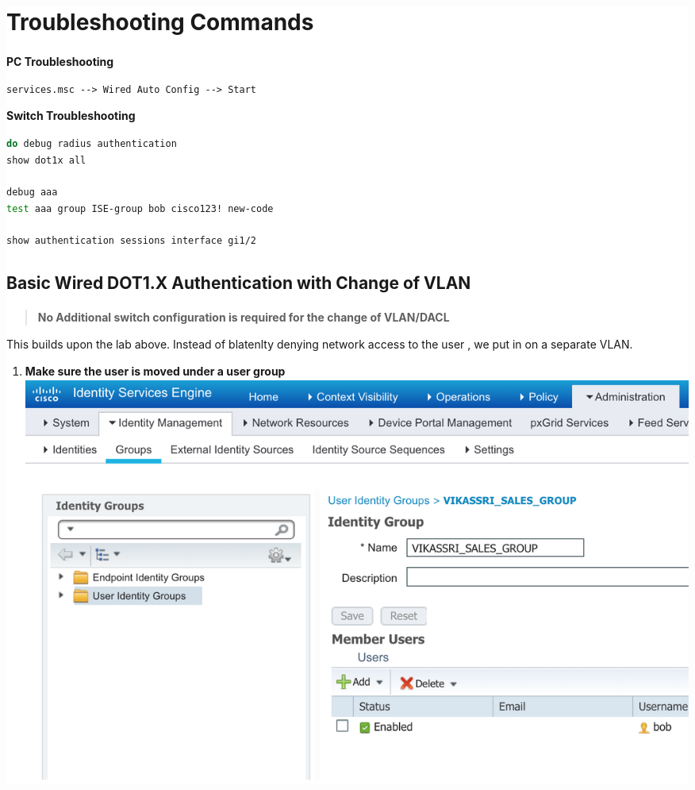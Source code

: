 # **Troubleshooting Commands**

**PC Troubleshooting**

`services.msc --> Wired Auto Config --> Start`

**Switch Troubleshooting**
```sh
do debug radius authentication
show dot1x all

debug aaa
test aaa group ISE-group bob cisco123! new-code

show authentication sessions interface gi1/2

```


## Basic Wired DOT1.X  Authentication with Change of VLAN

> **No Additional switch configuration is required for the change of VLAN/DACL**


This builds upon the lab above. Instead of blatenlty denying network access to the user , we put in on a separate VLAN.

1. **Make sure the user is moved under a user group**
![](/assets/markdown-img-paste-20181105230403658.png)
